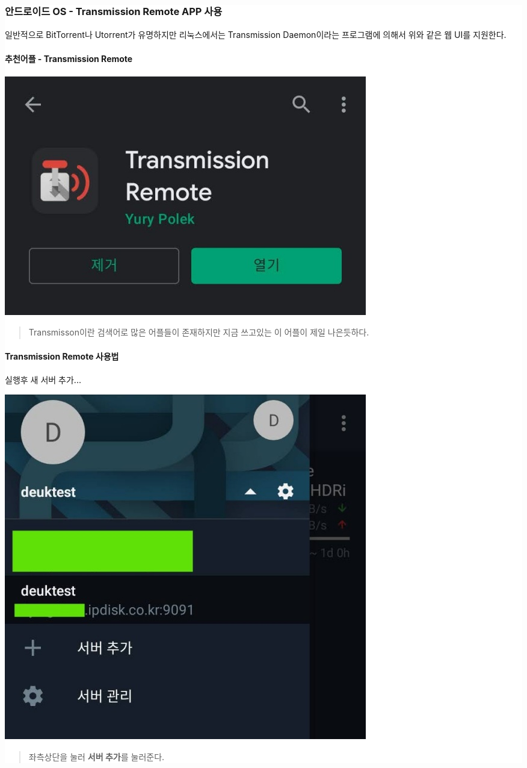 
### 안드로이드 OS - Transmission Remote APP 사용
일반적으로 BitTorrent나 Utorrent가 유명하지만 리눅스에서는 Transmission Daemon이라는 프로그램에 의해서 위와 같은 웹 UI를 지원한다.

#### 추천어플 - Transmission Remote

![torrent](/img/living/iptime/torrentand1.jpg)
>Transmisson이란 검색어로 많은 어플들이 존재하지만 지금 쓰고있는 이 어플이 제일 나은듯하다.

#### Transmission Remote 사용법
실행후 새 서버 추가...

![torrent](/img/living/iptime/torrentand4.jpg)
>좌측상단을 눌러 **서버 추가**를 눌러준다.
